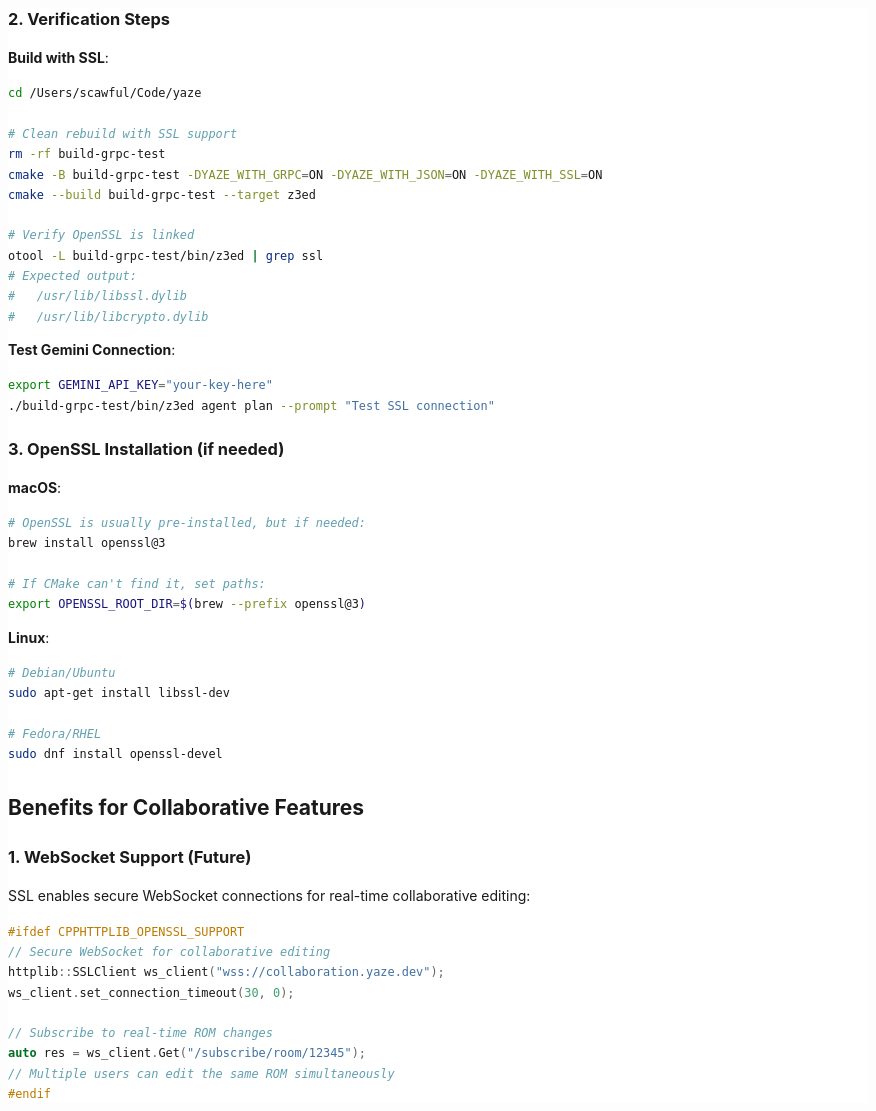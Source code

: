 ### 2. Verification Steps

**Build with SSL**:
```bash
cd /Users/scawful/Code/yaze

# Clean rebuild with SSL support
rm -rf build-grpc-test
cmake -B build-grpc-test -DYAZE_WITH_GRPC=ON -DYAZE_WITH_JSON=ON -DYAZE_WITH_SSL=ON
cmake --build build-grpc-test --target z3ed

# Verify OpenSSL is linked
otool -L build-grpc-test/bin/z3ed | grep ssl
# Expected output:
#   /usr/lib/libssl.dylib
#   /usr/lib/libcrypto.dylib
```

**Test Gemini Connection**:
```bash
export GEMINI_API_KEY="your-key-here"
./build-grpc-test/bin/z3ed agent plan --prompt "Test SSL connection"
```

### 3. OpenSSL Installation (if needed)

**macOS**:
```bash
# OpenSSL is usually pre-installed, but if needed:
brew install openssl@3

# If CMake can't find it, set paths:
export OPENSSL_ROOT_DIR=$(brew --prefix openssl@3)
```

**Linux**:
```bash
# Debian/Ubuntu
sudo apt-get install libssl-dev

# Fedora/RHEL
sudo dnf install openssl-devel
```

## Benefits for Collaborative Features

### 1. WebSocket Support (Future)

SSL enables secure WebSocket connections for real-time collaborative editing:

```cpp
#ifdef CPPHTTPLIB_OPENSSL_SUPPORT
// Secure WebSocket for collaborative editing
httplib::SSLClient ws_client("wss://collaboration.yaze.dev");
ws_client.set_connection_timeout(30, 0);

// Subscribe to real-time ROM changes
auto res = ws_client.Get("/subscribe/room/12345");
// Multiple users can edit the same ROM simultaneously
#endif
```
